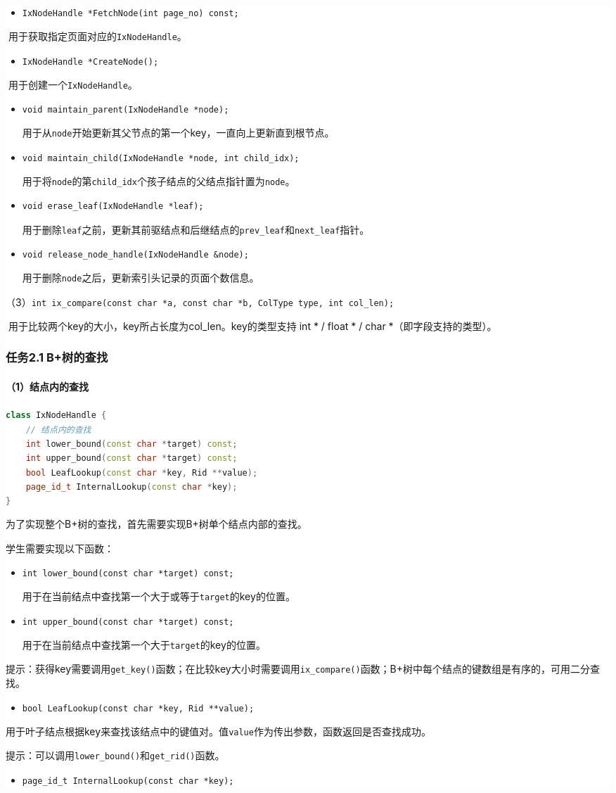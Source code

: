 - `IxNodeHandle *FetchNode(int page_no) const;`

​		用于获取指定页面对应的`IxNodeHandle`。

- `IxNodeHandle *CreateNode();`

​		用于创建一个`IxNodeHandle`。

- `void maintain_parent(IxNodeHandle *node);`

  用于从`node`开始更新其父节点的第一个key，一直向上更新直到根节点。

- `void maintain_child(IxNodeHandle *node, int child_idx);`

  用于将`node`的第`child_idx`个孩子结点的父结点指针置为`node`。

- `void erase_leaf(IxNodeHandle *leaf);`

  用于删除`leaf`之前，更新其前驱结点和后继结点的`prev_leaf`和`next_leaf`指针。

- `void release_node_handle(IxNodeHandle &node);`

  用于删除`node`之后，更新索引头记录的页面个数信息。

（3）`int ix_compare(const char *a, const char *b, ColType type, int col_len);`

​		用于比较两个key的大小，key所占长度为col_len。key的类型支持 int * / float * / char *（即字段支持的类型）。

### 任务2.1 B+树的查找

#### （1）结点内的查找

```cpp
class IxNodeHandle {
    // 结点内的查找
    int lower_bound(const char *target) const;
    int upper_bound(const char *target) const;
    bool LeafLookup(const char *key, Rid **value);
    page_id_t InternalLookup(const char *key);
}
```

为了实现整个B+树的查找，首先需要实现B+树单个结点内部的查找。

学生需要实现以下函数：

- `int lower_bound(const char *target) const;`

  用于在当前结点中查找第一个大于或等于`target`的key的位置。

- `int upper_bound(const char *target) const;`

  用于在当前结点中查找第一个大于`target`的key的位置。

提示：获得key需要调用`get_key()`函数；在比较key大小时需要调用`ix_compare()`函数；B+树中每个结点的键数组是有序的，可用二分查找。

- `bool LeafLookup(const char *key, Rid **value);`

​		用于叶子结点根据key来查找该结点中的键值对。值`value`作为传出参数，函数返回是否查找成功。

​		提示：可以调用`lower_bound()`和`get_rid()`函数。

- `page_id_t InternalLookup(const char *key);`
